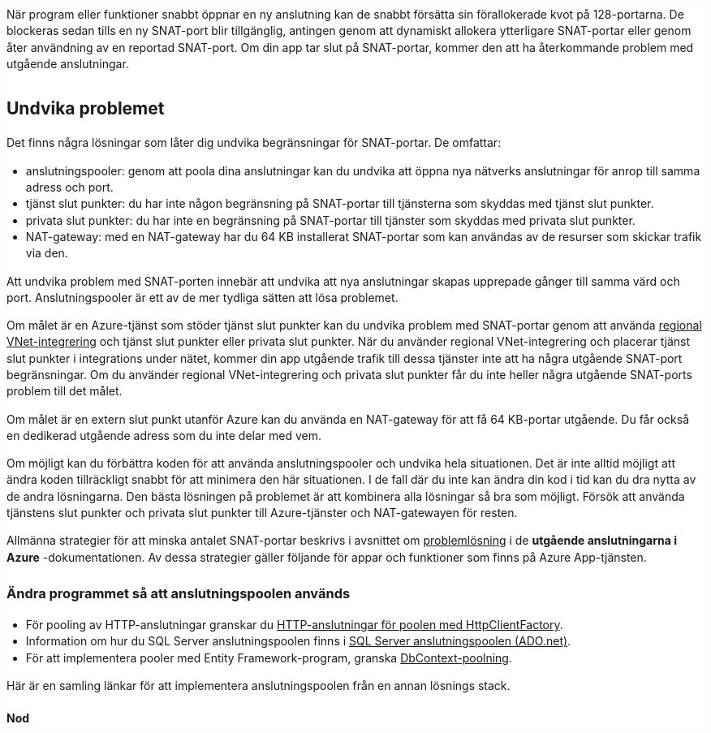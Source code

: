 När program eller funktioner snabbt öppnar en ny anslutning kan de snabbt försätta sin förallokerade kvot på 128-portarna. De blockeras sedan tills en ny SNAT-port blir tillgänglig, antingen genom att dynamiskt allokera ytterligare SNAT-portar eller genom åter användning av en reportad SNAT-port. Om din app tar slut på SNAT-portar, kommer den att ha återkommande problem med utgående anslutningar. 

## <a name="avoiding-the-problem"></a>Undvika problemet

Det finns några lösningar som låter dig undvika begränsningar för SNAT-portar. De omfattar:

* anslutningspooler: genom att poola dina anslutningar kan du undvika att öppna nya nätverks anslutningar för anrop till samma adress och port.
* tjänst slut punkter: du har inte någon begränsning på SNAT-portar till tjänsterna som skyddas med tjänst slut punkter.
* privata slut punkter: du har inte en begränsning på SNAT-portar till tjänster som skyddas med privata slut punkter.
* NAT-gateway: med en NAT-gateway har du 64 KB installerat SNAT-portar som kan användas av de resurser som skickar trafik via den.

Att undvika problem med SNAT-porten innebär att undvika att nya anslutningar skapas upprepade gånger till samma värd och port. Anslutningspooler är ett av de mer tydliga sätten att lösa problemet.

Om målet är en Azure-tjänst som stöder tjänst slut punkter kan du undvika problem med SNAT-portar genom att använda [regional VNet-integrering](./web-sites-integrate-with-vnet.md) och tjänst slut punkter eller privata slut punkter. När du använder regional VNet-integrering och placerar tjänst slut punkter i integrations under nätet, kommer din app utgående trafik till dessa tjänster inte att ha några utgående SNAT-port begränsningar. Om du använder regional VNet-integrering och privata slut punkter får du inte heller några utgående SNAT-ports problem till det målet. 

Om målet är en extern slut punkt utanför Azure kan du använda en NAT-gateway för att få 64 KB-portar utgående. Du får också en dedikerad utgående adress som du inte delar med vem. 

Om möjligt kan du förbättra koden för att använda anslutningspooler och undvika hela situationen. Det är inte alltid möjligt att ändra koden tillräckligt snabbt för att minimera den här situationen. I de fall där du inte kan ändra din kod i tid kan du dra nytta av de andra lösningarna. Den bästa lösningen på problemet är att kombinera alla lösningar så bra som möjligt. Försök att använda tjänstens slut punkter och privata slut punkter till Azure-tjänster och NAT-gatewayen för resten. 

Allmänna strategier för att minska antalet SNAT-portar beskrivs i avsnittet om [problemlösning](../load-balancer/load-balancer-outbound-connections.md) i de **utgående anslutningarna i Azure** -dokumentationen. Av dessa strategier gäller följande för appar och funktioner som finns på Azure App-tjänsten.

### <a name="modify-the-application-to-use-connection-pooling"></a>Ändra programmet så att anslutningspoolen används

* För pooling av HTTP-anslutningar granskar du [HTTP-anslutningar för poolen med HttpClientFactory](/aspnet/core/performance/performance-best-practices#pool-http-connections-with-httpclientfactory).
* Information om hur du SQL Server anslutningspoolen finns i [SQL Server anslutningspoolen (ADO.net)](/dotnet/framework/data/adonet/sql-server-connection-pooling).
* För att implementera pooler med Entity Framework-program, granska [DbContext-poolning](/ef/core/what-is-new/ef-core-2.0#dbcontext-pooling).

Här är en samling länkar för att implementera anslutningspoolen från en annan lösnings stack.

#### <a name="node"></a>Nod
